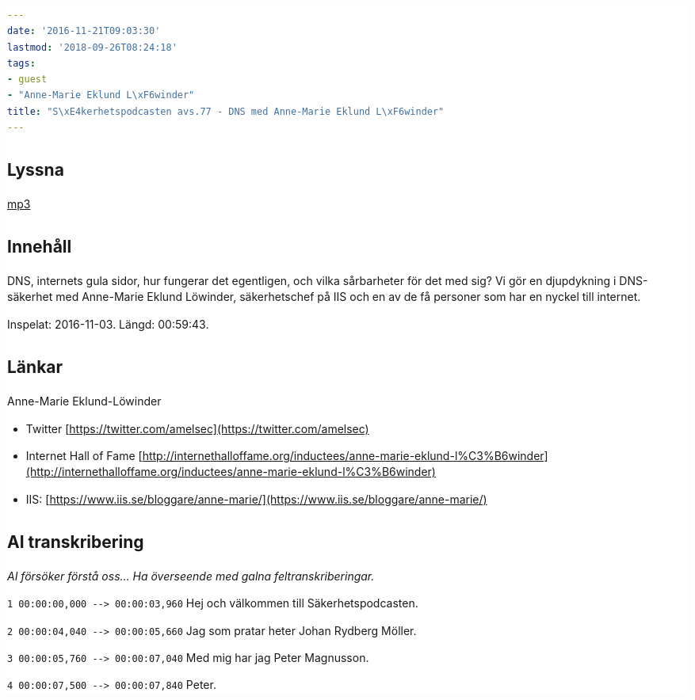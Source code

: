 ```yaml
---
date: '2016-11-21T09:03:30'
lastmod: '2018-09-26T08:24:18'
tags:
- guest
- "Anne-Marie Eklund L\xF6winder"
title: "S\xE4kerhetspodcasten avs.77 - DNS med Anne-Marie Eklund L\xF6winder"
---
```

## Lyssna

[mp3](http://traffic.libsyn.com/sakerhetspodcasten/DNS_och_DNSSEC_-_Anne-Marie_Eklund_Lowinder.mp3)

## Innehåll

DNS, internets gula sidor, hur fungerar det egentligen, och vilka sårbarheter för
det med sig? Vi gör en djupdykning i DNS-säkerhet med Anne-Marie Eklund Löwinder,
säkerhetschef på IIS och en av de få personer som har en nyckel till internet.

Inspelat: 2016-11-03. Längd: 00:59:43.

## Länkar

Anne-Marie Eklund-Löwinder

* Twitter [https://twitter.com/amelsec](https://twitter.com/amelsec)

* Internet Hall of Fame [http://internethalloffame.org/inductees/anne-marie-eklund-l%C3%B6winder](http://internethalloffame.org/inductees/anne-marie-eklund-l%C3%B6winder)

* IIS: [https://www.iis.se/bloggare/anne-marie/](https://www.iis.se/bloggare/anne-marie/)






## AI transkribering

_AI försöker förstå oss... Ha överseende med galna feltranskriberingar._

`1 00:00:00,000 --> 00:00:03,960`
Hej och välkommen till Säkerhetspodcasten.



`2 00:00:04,040 --> 00:00:05,660`
Jag som pratar heter Johan Rydberg Möller.



`3 00:00:05,760 --> 00:00:07,040`
Med mig har jag Peter Magnusson.



`4 00:00:07,500 --> 00:00:07,840`
Peter.
